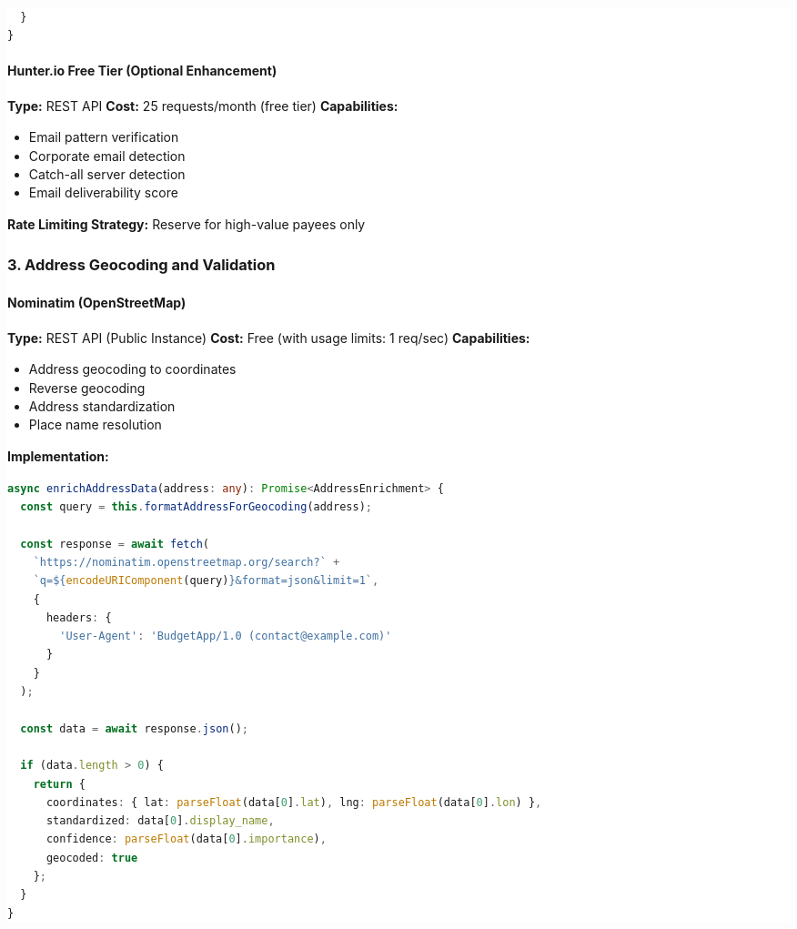 ```typescript
  }
}
```

#### Hunter.io Free Tier (Optional Enhancement)

**Type:** REST API
**Cost:** 25 requests/month (free tier)
**Capabilities:**

- Email pattern verification
- Corporate email detection
- Catch-all server detection
- Email deliverability score

**Rate Limiting Strategy:** Reserve for high-value payees only

### 3. Address Geocoding and Validation

#### Nominatim (OpenStreetMap)

**Type:** REST API (Public Instance)
**Cost:** Free (with usage limits: 1 req/sec)
**Capabilities:**

- Address geocoding to coordinates
- Reverse geocoding
- Address standardization
- Place name resolution

**Implementation:**

```typescript
async enrichAddressData(address: any): Promise<AddressEnrichment> {
  const query = this.formatAddressForGeocoding(address);

  const response = await fetch(
    `https://nominatim.openstreetmap.org/search?` +
    `q=${encodeURIComponent(query)}&format=json&limit=1`,
    {
      headers: {
        'User-Agent': 'BudgetApp/1.0 (contact@example.com)'
      }
    }
  );

  const data = await response.json();

  if (data.length > 0) {
    return {
      coordinates: { lat: parseFloat(data[0].lat), lng: parseFloat(data[0].lon) },
      standardized: data[0].display_name,
      confidence: parseFloat(data[0].importance),
      geocoded: true
    };
  }
}
```

